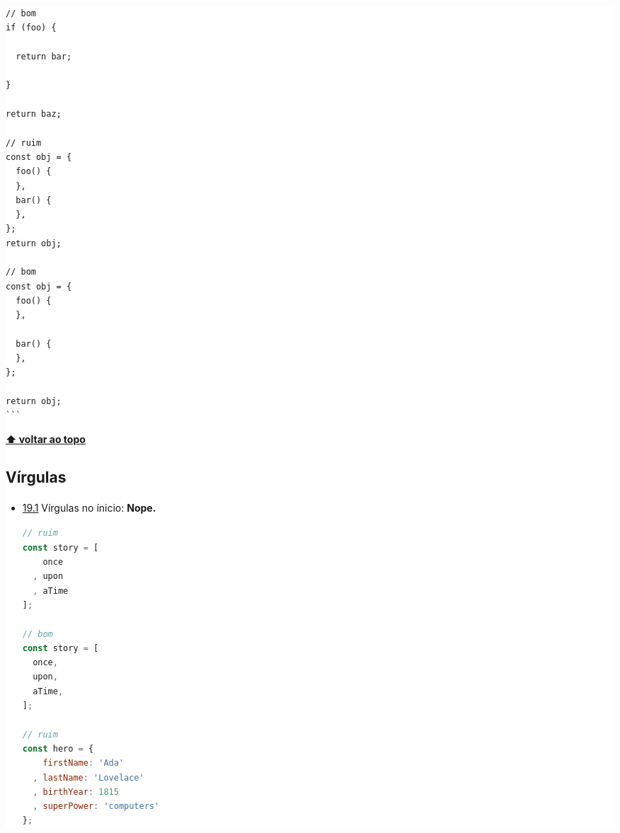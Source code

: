    // bom
    if (foo) {

      return bar;

    }

    return baz;

    // ruim
    const obj = {
      foo() {
      },
      bar() {
      },
    };
    return obj;

    // bom
    const obj = {
      foo() {
      },

      bar() {
      },
    };

    return obj;
    ```


**[⬆ voltar ao topo](#conteúdos)**

## Vírgulas

  - [19.1](#19.1) <a name='19.1'></a> Vírgulas no ínicio: **Nope.**

    ```javascript
    // ruim
    const story = [
        once
      , upon
      , aTime
    ];

    // bom
    const story = [
      once,
      upon,
      aTime,
    ];

    // ruim
    const hero = {
        firstName: 'Ada'
      , lastName: 'Lovelace'
      , birthYear: 1815
      , superPower: 'computers'
    };
